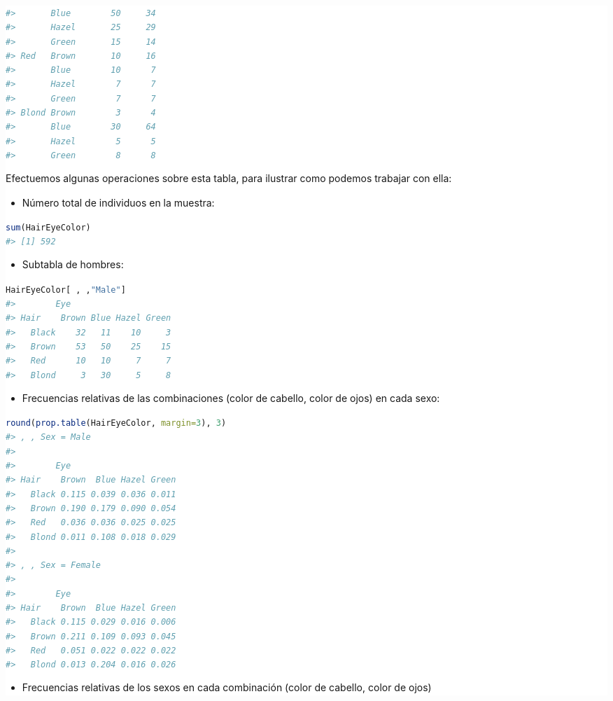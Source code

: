 ```r
#>       Blue        50     34
#>       Hazel       25     29
#>       Green       15     14
#> Red   Brown       10     16
#>       Blue        10      7
#>       Hazel        7      7
#>       Green        7      7
#> Blond Brown        3      4
#>       Blue        30     64
#>       Hazel        5      5
#>       Green        8      8
```


Efectuemos algunas operaciones sobre esta tabla, para ilustrar como podemos trabajar con ella:

* Número total de individuos en la muestra:

```r
sum(HairEyeColor)
#> [1] 592
```
* Subtabla de hombres:

```r
HairEyeColor[ , ,"Male"]
#>        Eye
#> Hair    Brown Blue Hazel Green
#>   Black    32   11    10     3
#>   Brown    53   50    25    15
#>   Red      10   10     7     7
#>   Blond     3   30     5     8
```
* Frecuencias relativas de las combinaciones (color de cabello, color de ojos) en cada sexo:

```r
round(prop.table(HairEyeColor, margin=3), 3)
#> , , Sex = Male
#> 
#>        Eye
#> Hair    Brown  Blue Hazel Green
#>   Black 0.115 0.039 0.036 0.011
#>   Brown 0.190 0.179 0.090 0.054
#>   Red   0.036 0.036 0.025 0.025
#>   Blond 0.011 0.108 0.018 0.029
#> 
#> , , Sex = Female
#> 
#>        Eye
#> Hair    Brown  Blue Hazel Green
#>   Black 0.115 0.029 0.016 0.006
#>   Brown 0.211 0.109 0.093 0.045
#>   Red   0.051 0.022 0.022 0.022
#>   Blond 0.013 0.204 0.016 0.026
```
* Frecuencias relativas de los sexos en cada combinación (color de cabello, color de ojos)
